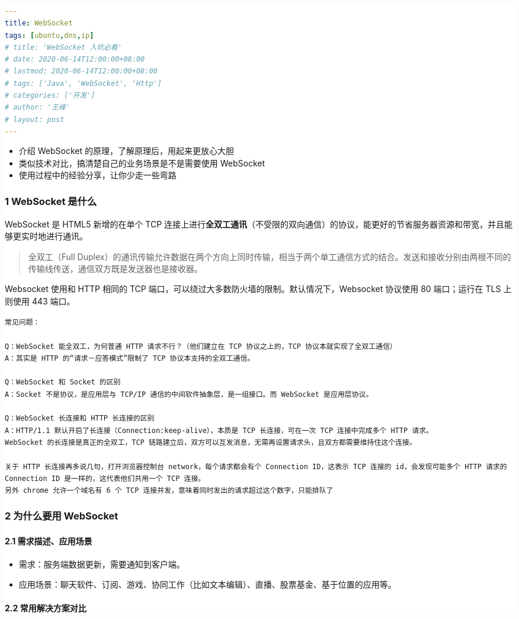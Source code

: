 ```yaml
---
title: WebSocket
tags: [ubuntu,dns,ip]
# title: 'WebSocket 入坑必看'
# date: 2020-06-14T12:00:00+08:00
# lastmod: 2020-06-14T12:00:00+08:00
# tags: ['Java', 'WebSocket', 'Http']
# categories: ['开发']
# author: '王峰'
# layout: post
---
```


- 介绍 WebSocket 的原理，了解原理后，用起来更放心大胆
- 类似技术对比，搞清楚自己的业务场景是不是需要使用 WebSocket
- 使用过程中的经验分享，让你少走一些弯路



### 1 WebSocket 是什么

WebSocket 是 HTML5 新增的在单个 TCP 连接上进行**全双工通讯**（不受限的双向通信）的协议，能更好的节省服务器资源和带宽，并且能够更实时地进行通讯。

> 全双工（Full Duplex）的通讯传输允许数据在两个方向上同时传输，相当于两个单工通信方式的结合。发送和接收分别由两根不同的传输线传送，通信双方既是发送器也是接收器。

Websocket 使用和 HTTP 相同的 TCP 端口，可以绕过大多数防火墙的限制。默认情况下，Websocket 协议使用 80 端口；运行在 TLS 上则使用 443 端口。

```text
常见问题：

Q：WebSocket 能全双工，为何普通 HTTP 请求不行？（他们建立在 TCP 协议之上的，TCP 协议本就实现了全双工通信）
A：其实是 HTTP 的“请求－应答模式”限制了 TCP 协议本支持的全双工通信。

Q：WebSocket 和 Socket 的区别
A：Socket 不是协议，是应用层与 TCP/IP 通信的中间软件抽象层，是一组接口。而 WebSocket 是应用层协议。

Q：WebSocket 长连接和 HTTP 长连接的区别
A：HTTP/1.1 默认开启了长连接（Connection:keep-alive），本质是 TCP 长连接，可在一次 TCP 连接中完成多个 HTTP 请求。
WebSocket 的长连接是真正的全双工，TCP 链路建立后，双方可以互发消息，无需再设置请求头，且双方都需要维持住这个连接。

关于 HTTP 长连接再多说几句，打开浏览器控制台 network，每个请求都会有个 Connection ID，这表示 TCP 连接的 id，会发现可能多个 HTTP 请求的 Connection ID 是一样的，这代表他们共用一个 TCP 连接。
另外 chrome 允许一个域名有 6 个 TCP 连接并发，意味着同时发出的请求超过这个数字，只能排队了
```

### 2 为什么要用 WebSocket

#### 2.1 需求描述、应用场景

- 需求：服务端数据更新，需要通知到客户端。

- 应用场景：聊天软件、订阅、游戏、协同工作（比如文本编辑）、直播、股票基金、基于位置的应用等。

#### 2.2 常用解决方案对比
